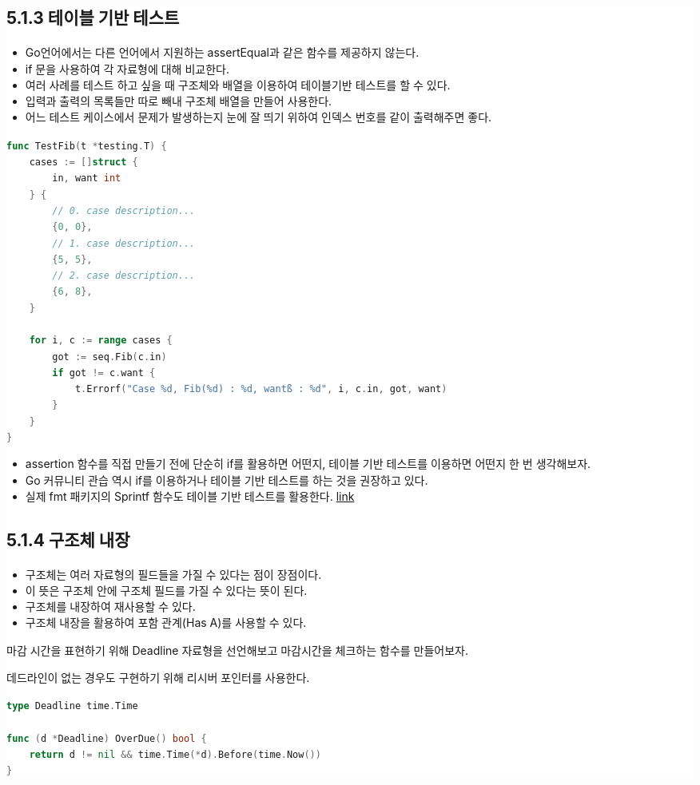 

## 5.1.3 테이블 기반 테스트

* Go언어에서는 다른 언어에서 지원하는 assertEqual과 같은 함수를 제공하지 않는다.
* if 문을 사용하여 각 자료형에 대해 비교한다.
* 여러 사례를 테스트 하고 싶을 때 구조체와 배열을 이용하여 테이블기반 테스트를 할 수 있다.
* 입력과 출력의 목록들만 따로 빼내 구조체 배열을 만들어 사용한다.
* 어느 테스트 케이스에서 문제가 발생하는지 눈에 잘 띄기 위하여 인덱스 번호를 같이 출력해주면 좋다.

```go
func TestFib(t *testing.T) {
    cases := []struct {
        in, want int
    } {
        // 0. case description...
        {0, 0},
        // 1. case description...
        {5, 5}, 
        // 2. case description...
        {6, 8},
    }
    
    for i, c := range cases {
        got := seq.Fib(c.in)
        if got != c.want {
            t.Errorf("Case %d, Fib(%d) : %d, wantß : %d", i, c.in, got, want)
        }
    } 
}
```

* assertion 함수를 직접 만들기 전에 단순히 if를 활용하면 어떤지, 테이블 기반 테스트를 이용하면 어떤지 한 번 생각해보자.
* Go 커뮤니티 관습 역시 if를 이용하거나 테이블 기반 테스트를 하는 것을 권장하고 있다.
* 실제 fmt 패키지의 Sprintf 함수도 테이블 기반 테스트를 활용한다. [link](https://golang.org/src/fmt/fmt_test.go)



## 5.1.4 구조체 내장

* 구조체는 여러 자료형의 필드들을 가질 수 있다는 점이 장점이다.
* 이 뜻은 구조체 안에 구조체 필드를 가질 수 있다는 뜻이 된다.
* 구조체를 내장하여 재사용할 수 있다.
* 구조체 내장을 활용하여 포함 관계(Has A)를 사용할 수 있다.



마감 시간을 표현하기 위해 Deadline 자료형을 선언해보고 마감시간을 체크하는 함수를 만들어보자.

데드라인이 없는 경우도 구현하기 위해 리시버 포인터를 사용한다.

```go
type Deadline time.Time

func (d *Deadline) OverDue() bool {
    return d != nil && time.Time(*d).Before(time.Now())
}
```
